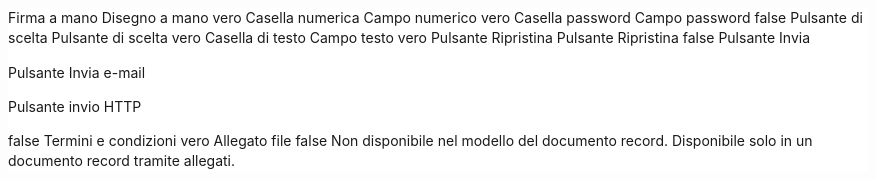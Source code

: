    <td> </td>
  </tr>
  <tr>
   <td>Firma a mano</td>
   <td>Disegno a mano</td>
   <td>vero</td>
   <td> </td>
  </tr>
  <tr>
   <td>Casella numerica</td>
   <td>Campo numerico</td>
   <td>vero</td>
   <td> </td>
  </tr>
  <tr>
   <td>Casella password</td>
   <td>Campo password</td>
   <td>false</td>
   <td> </td>
  </tr>
  <tr>
   <td>Pulsante di scelta</td>
   <td>Pulsante di scelta</td>
   <td>vero</td>
   <td> </td>
  </tr>
  <tr>
   <td>Casella di testo</td>
   <td>Campo testo</td>
   <td>vero</td>
   <td> </td>
  </tr>
  <tr>
   <td>Pulsante Ripristina</td>
   <td>Pulsante Ripristina</td>
   <td>false</td>
   <td> </td>
  </tr>
  <tr>
   <td>Pulsante Invia</td>
   <td><p>Pulsante Invia e-mail</p> <p>Pulsante invio HTTP</p> </td>
   <td>false</td>
   <td> </td>
  </tr>
  <tr>
   <td>Termini e condizioni</td>
   <td> </td>
   <td>vero</td>
   <td> </td>
  </tr>
  <tr>
   <td>Allegato file</td>
   <td> </td>
   <td>false</td>
   <td>Non disponibile nel modello del documento record. Disponibile solo in un documento record tramite allegati.</td>
  </tr>
 </tbody>
</table>
